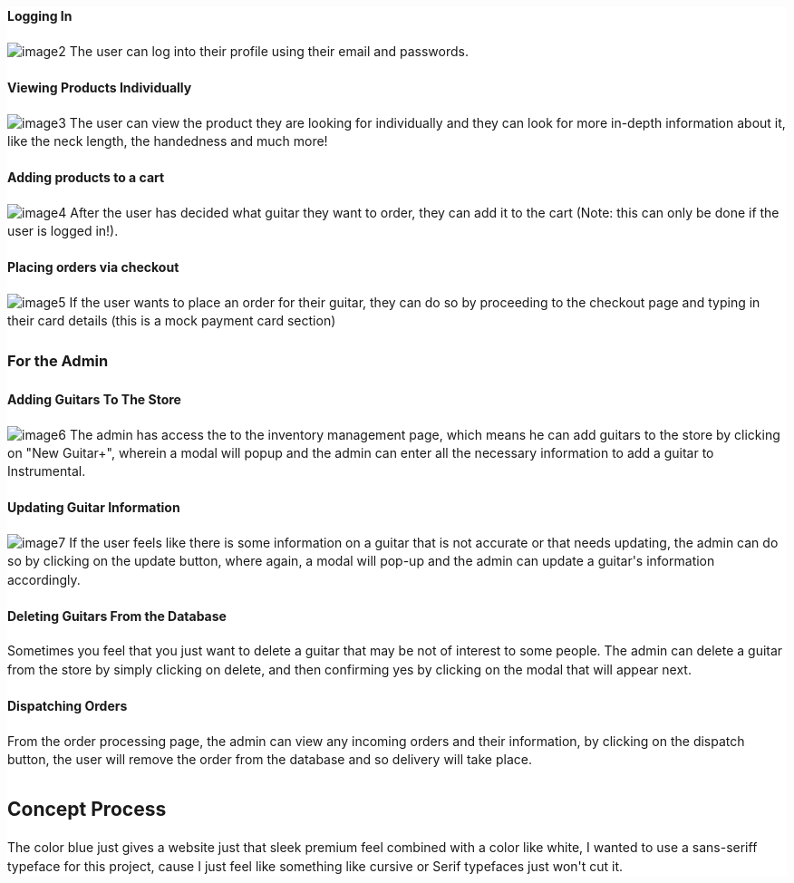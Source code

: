 #### Logging In

![image2][image2]
The user can log into their profile using their email and passwords.

#### Viewing Products Individually

![image3][image3]
The user can view the product they are looking for individually and they can look for more in-depth information about it, like the neck length, the handedness and much more!

#### Adding products to a cart

![image4][image4]
After the user has decided what guitar they want to order, they can add it to the cart (Note: this can only be done if the user is logged in!).

#### Placing orders via checkout
![image5][image5]
If the user wants to place an order for their guitar, they can do so by proceeding to the checkout page and typing in their card details (this is a mock payment card section)

### For the Admin
#### Adding Guitars To The Store
![image6][image6]
The admin has access the to the inventory management page, which means he can add guitars to the store by clicking on "New Guitar+", wherein a modal will popup and the admin can enter all the necessary information to add a guitar to Instrumental.

#### Updating Guitar Information
![image7][image7] If the user feels like there is some information on a guitar that is not accurate or that needs updating, the  admin can do so by clicking on the update button, where again, a modal will pop-up and the admin can update a guitar's information accordingly.

#### Deleting Guitars From the Database
Sometimes you feel that you just want to delete a guitar that may be not of interest to some people. The admin can delete a guitar from the store by simply clicking on delete, and then confirming yes by clicking on the modal that will appear next.

#### Dispatching Orders
From the order processing page, the admin can view any incoming orders and their information, by clicking on the dispatch button, the user will remove the order from the database and so delivery will take place.





## Concept Process

The color blue just gives a website just that sleek premium feel combined with a color like white, I wanted to use a sans-seriff typeface for this project, cause I just feel like something like cursive or Serif typefaces just won't cut it.


[image1]: client/src/Assets/mockups/mockup1.jpg
[image2]: Images/entername.jpg
[image3]: Images/choosecategory.jpg
[image4]: Images/answerquiz.jpg
[image5]: Images/results.jpg
[image6]: Images/highscore.jpg
[image7]: nothing.png
[image8]: client/src/Assets/mockups/wireframes.jpg
[image9]: client/src/Assets/mockups/moodboard.jpg
[image10]: Images/mockup10.jpg
[image11]: Images/mockup2.jpg
[image12]: Images/mockup3.jpg
[image13]: Images/mockup4.jpg
[linkedin-shield]: https://img.shields.io/badge/-LinkedIn-black.svg?style=flat-square&logo=linkedin&colorB=555
[linkedin-url]: https://www.linkedin.com/in/wiaan-duvenhage-95118823a/
[instagram-shield]: https://img.shields.io/badge/-Instagram-black.svg?style=flat-square&logo=instagram&colorB=555
[instagram-url]: https://www.instagram.com/wiaan.dev/